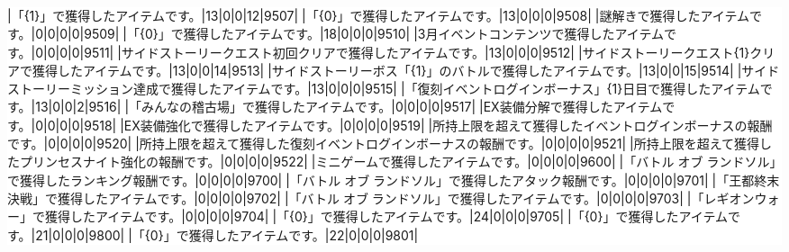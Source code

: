 |「{1}」で獲得したアイテムです。|13|0|0|12|9507|
|「{0}」で獲得したアイテムです。|13|0|0|0|9508|
|謎解きで獲得したアイテムです。|0|0|0|0|9509|
|「{0}」で獲得したアイテムです。|18|0|0|0|9510|
|3月イベントコンテンツで獲得したアイテムです。|0|0|0|0|9511|
|サイドストーリークエスト初回クリアで獲得したアイテムです。|13|0|0|0|9512|
|サイドストーリークエスト{1}クリアで獲得したアイテムです。|13|0|0|14|9513|
|サイドストーリーボス「{1}」のバトルで獲得したアイテムです。|13|0|0|15|9514|
|サイドストーリーミッション達成で獲得したアイテムです。|13|0|0|0|9515|
|「復刻イベントログインボーナス」{1}日目で獲得したアイテムです。|13|0|0|2|9516|
|「みんなの稽古場」で獲得したアイテムです。|0|0|0|0|9517|
|EX装備分解で獲得したアイテムです。|0|0|0|0|9518|
|EX装備強化で獲得したアイテムです。|0|0|0|0|9519|
|所持上限を超えて獲得したイベントログインボーナスの報酬です。|0|0|0|0|9520|
|所持上限を超えて獲得した復刻イベントログインボーナスの報酬です。|0|0|0|0|9521|
|所持上限を超えて獲得したプリンセスナイト強化の報酬です。|0|0|0|0|9522|
|ミニゲームで獲得したアイテムです。|0|0|0|0|9600|
|「バトル オブ ランドソル」で獲得したランキング報酬です。|0|0|0|0|9700|
|「バトル オブ ランドソル」で獲得したアタック報酬です。|0|0|0|0|9701|
|「王都終末決戦」で獲得したアイテムです。|0|0|0|0|9702|
|「バトル オブ ランドソル」で獲得したアイテムです。|0|0|0|0|9703|
|「レギオンウォー」で獲得したアイテムです。|0|0|0|0|9704|
|「{0}」で獲得したアイテムです。|24|0|0|0|9705|
|「{0}」で獲得したアイテムです。|21|0|0|0|9800|
|「{0}」で獲得したアイテムです。|22|0|0|0|9801|